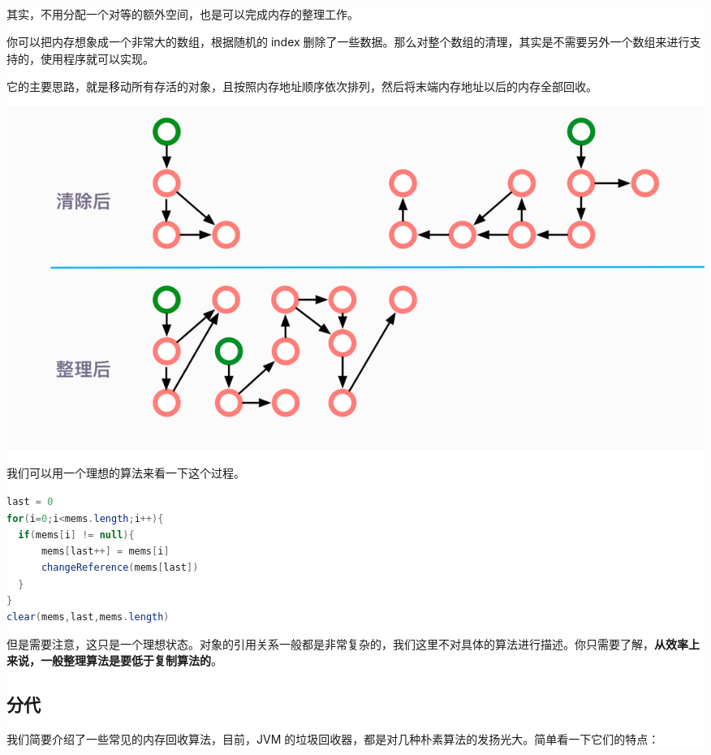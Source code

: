 其实，不用分配一个对等的额外空间，也是可以完成内存的整理工作。



你可以把内存想象成一个非常大的数组，根据随机的 index 删除了一些数据。那么对整个数组的清理，其实是不需要另外一个数组来进行支持的，使用程序就可以实现。

它的主要思路，就是移动所有存活的对象，且按照内存地址顺序依次排列，然后将末端内存地址以后的内存全部回收。



![img](img/JVM垃圾回收-6.png)



我们可以用一个理想的算法来看一下这个过程。



```java
last = 0
for(i=0;i<mems.length;i++){
  if(mems[i] != null){
      mems[last++] = mems[i]
      changeReference(mems[last])
  }
}
clear(mems,last,mems.length)
```



但是需要注意，这只是一个理想状态。对象的引用关系一般都是非常复杂的，我们这里不对具体的算法进行描述。你只需要了解，**从效率上来说，一般整理算法是要低于复制算法的**。

## **分代**

我们简要介绍了一些常见的内存回收算法，目前，JVM 的垃圾回收器，都是对几种朴素算法的发扬光大。简单看一下它们的特点：
